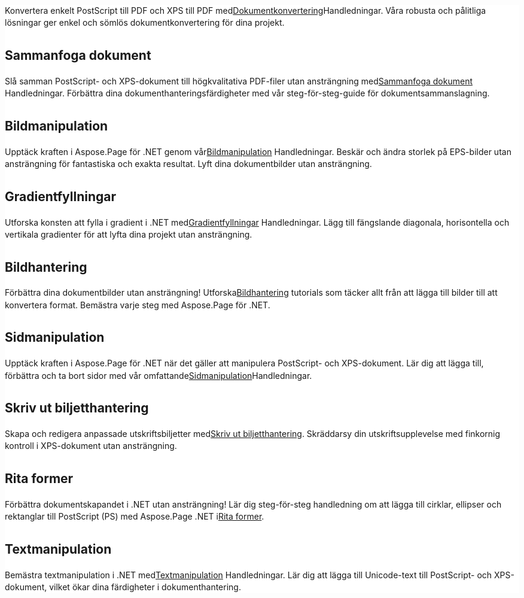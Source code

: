  Konvertera enkelt PostScript till PDF och XPS till PDF med[Dokumentkonvertering](./document-conversion/)Handledningar. Våra robusta och pålitliga lösningar ger enkel och sömlös dokumentkonvertering för dina projekt.

## Sammanfoga dokument

 Slå samman PostScript- och XPS-dokument till högkvalitativa PDF-filer utan ansträngning med[Sammanfoga dokument](./document-merging/) Handledningar. Förbättra dina dokumenthanteringsfärdigheter med vår steg-för-steg-guide för dokumentsammanslagning.

## Bildmanipulation

 Upptäck kraften i Aspose.Page för .NET genom vår[Bildmanipulation](./image-manipulation/) Handledningar. Beskär och ändra storlek på EPS-bilder utan ansträngning för fantastiska och exakta resultat. Lyft dina dokumentbilder utan ansträngning.

## Gradientfyllningar

 Utforska konsten att fylla i gradient i .NET med[Gradientfyllningar](./gradient-fills/) Handledningar. Lägg till fängslande diagonala, horisontella och vertikala gradienter för att lyfta dina projekt utan ansträngning.

## Bildhantering

 Förbättra dina dokumentbilder utan ansträngning! Utforska[Bildhantering](./image-management/) tutorials som täcker allt från att lägga till bilder till att konvertera format. Bemästra varje steg med Aspose.Page för .NET.

## Sidmanipulation

 Upptäck kraften i Aspose.Page för .NET när det gäller att manipulera PostScript- och XPS-dokument. Lär dig att lägga till, förbättra och ta bort sidor med vår omfattande[Sidmanipulation](./page-manipulation/)Handledningar.

## Skriv ut biljetthantering

 Skapa och redigera anpassade utskriftsbiljetter med[Skriv ut biljetthantering](./print-ticket-management/). Skräddarsy din utskriftsupplevelse med finkornig kontroll i XPS-dokument utan ansträngning.

## Rita former

 Förbättra dokumentskapandet i .NET utan ansträngning! Lär dig steg-för-steg handledning om att lägga till cirklar, ellipser och rektanglar till PostScript (PS) med Aspose.Page .NET i[Rita former](./drawing-shapes/).

## Textmanipulation

 Bemästra textmanipulation i .NET med[Textmanipulation](./text-manipulation/) Handledningar. Lär dig att lägga till Unicode-text till PostScript- och XPS-dokument, vilket ökar dina färdigheter i dokumenthantering.
